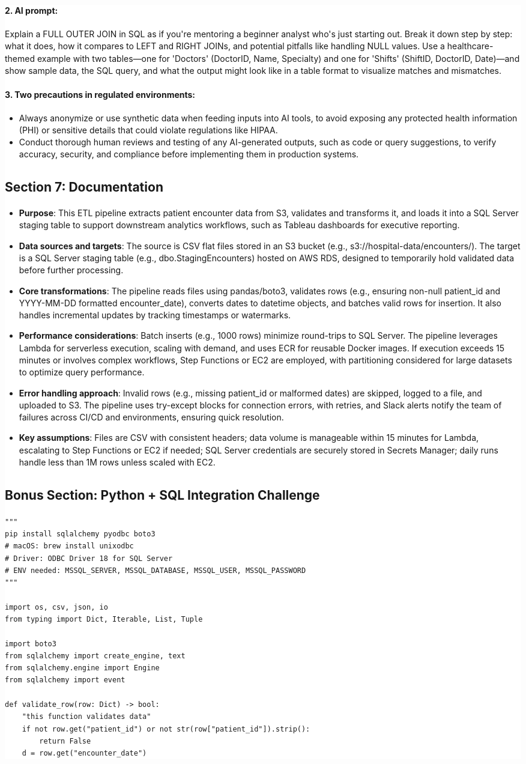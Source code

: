 #### 2. AI prompt:
Explain a FULL OUTER JOIN in SQL as if you're mentoring a beginner analyst who's just starting out. Break it down step by step: what it does, how it compares to LEFT and RIGHT JOINs, and potential pitfalls like handling NULL values. Use a healthcare-themed example with two tables—one for 'Doctors' (DoctorID, Name, Specialty) and one for 'Shifts' (ShiftID, DoctorID, Date)—and show sample data, the SQL query, and what the output might look like in a table format to visualize matches and mismatches.
#### 3. Two precautions in regulated environments:
- Always anonymize or use synthetic data when feeding inputs into AI tools, to avoid exposing any protected health information (PHI) or sensitive details that could violate regulations like HIPAA.
- Conduct thorough human reviews and testing of any AI-generated outputs, such as code or query suggestions, to verify accuracy, security, and compliance before implementing them in production systems.
## Section 7: Documentation
- **Purpose**: This ETL pipeline extracts patient encounter data from S3, validates and transforms it, and loads it into a SQL Server staging table to support downstream analytics workflows, such as Tableau dashboards for executive reporting.

- **Data sources and targets**: The source is CSV flat files stored in an S3 bucket (e.g., s3://hospital-data/encounters/). The target is a SQL Server staging table (e.g., dbo.StagingEncounters) hosted on AWS RDS, designed to temporarily hold validated data before further processing.

- **Core transformations**: The pipeline reads files using pandas/boto3, validates rows (e.g., ensuring non-null patient_id and YYYY-MM-DD formatted encounter_date), converts dates to datetime objects, and batches valid rows for insertion. It also handles incremental updates by tracking timestamps or watermarks.

- **Performance considerations**: Batch inserts (e.g., 1000 rows) minimize round-trips to SQL Server. The pipeline leverages Lambda for serverless execution, scaling with demand, and uses ECR for reusable Docker images. If execution exceeds 15 minutes or involves complex workflows, Step Functions or EC2 are employed, with partitioning considered for large datasets to optimize query performance.

- **Error handling approach**: Invalid rows (e.g., missing patient_id or malformed dates) are skipped, logged to a file, and uploaded to S3. The pipeline uses try-except blocks for connection errors, with retries, and Slack alerts notify the team of failures across CI/CD and environments, ensuring quick resolution.

- **Key assumptions**: Files are CSV with consistent headers; data volume is manageable within 15 minutes for Lambda, escalating to Step Functions or EC2 if needed; SQL Server credentials are securely stored in Secrets Manager; daily runs handle less than 1M rows unless scaled with EC2.

## Bonus Section: Python + SQL Integration Challenge
```
"""
pip install sqlalchemy pyodbc boto3
# macOS: brew install unixodbc
# Driver: ODBC Driver 18 for SQL Server
# ENV needed: MSSQL_SERVER, MSSQL_DATABASE, MSSQL_USER, MSSQL_PASSWORD
"""

import os, csv, json, io
from typing import Dict, Iterable, List, Tuple

import boto3
from sqlalchemy import create_engine, text
from sqlalchemy.engine import Engine
from sqlalchemy import event

def validate_row(row: Dict) -> bool:
    "this function validates data"
    if not row.get("patient_id") or not str(row["patient_id"]).strip():
        return False
    d = row.get("encounter_date")
```